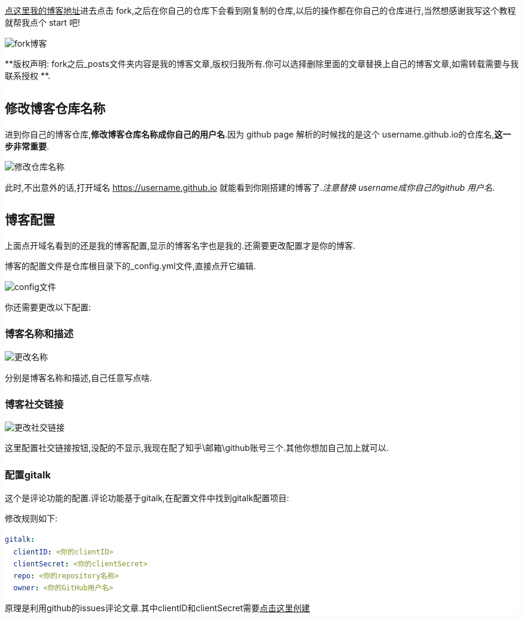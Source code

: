 [点这里我的博客地址](https://github.com/lemonchann/lemonchann.github.io)进去点击 fork,之后在你自己的仓库下会看到刚复制的仓库,以后的操作都在你自己的仓库进行,当然想感谢我写这个教程就帮我点个 start 吧!

![fork博客](https://raw.githubusercontent.com/lemonchann/lemonchann.github.io/master/images/2019-11-22-create_blog_with_github_pages/fork%E5%8D%9A%E5%AE%A2.png)

**版权声明: fork之后_posts文件夹内容是我的博客文章,版权归我所有.你可以选择删除里面的文章替换上自己的博客文章,如需转载需要与我联系授权 **.



## 修改博客仓库名称

进到你自己的博客仓库,**修改博客仓库名称成你自己的用户名**.因为 github page 解析的时候找的是这个 username.github.io的仓库名,**这一步非常重要**.

![修改仓库名称](https://raw.githubusercontent.com/lemonchann/lemonchann.github.io/master/images/2019-11-22-create_blog_with_github_pages/%E4%BF%AE%E6%94%B9%E4%BB%93%E5%BA%93%E5%90%8D%E7%A7%B0.png)

此时,不出意外的话,打开域名 https://username.github.io 就能看到你刚搭建的博客了.*注意替换 username成你自己的github 用户名*.

## 博客配置

上面点开域名看到的还是我的博客配置,显示的博客名字也是我的.还需要更改配置才是你的博客.

博客的配置文件是仓库根目录下的_config.yml文件,直接点开它编辑.

![config文件](https://raw.githubusercontent.com/lemonchann/lemonchann.github.io/master/images/2019-11-22-create_blog_with_github_pages/config%E6%96%87%E4%BB%B6.png)

你还需要更改以下配置:

### 博客名称和描述

![更改名称](https://raw.githubusercontent.com/lemonchann/lemonchann.github.io/master/images/2019-11-22-create_blog_with_github_pages/%E6%9B%B4%E6%94%B9%E5%90%8D%E7%A7%B0.png)

分别是博客名称和描述,自己任意写点啥.

### 博客社交链接

![更改社交链接](https://raw.githubusercontent.com/lemonchann/lemonchann.github.io/master/images/2019-11-22-create_blog_with_github_pages/%E6%9B%B4%E6%94%B9%E7%A4%BE%E4%BA%A4%E9%93%BE%E6%8E%A5.png)

这里配置社交链接按钮,没配的不显示,我现在配了知乎\邮箱\github账号三个.其他你想加自己加上就可以.

###  配置gitalk

这个是评论功能的配置.评论功能基于gitalk,在配置文件中找到gitalk配置项目:

修改规则如下:

```yml
gitalk:
  clientID: <你的clientID>
  clientSecret: <你的clientSecret>
  repo: <你的repository名称>
  owner: <你的GitHub用户名>
```

原理是利用github的issues评论文章.其中clientID和clientSecret需要[点击这里创建](https://github.com/settings/applications/new)
